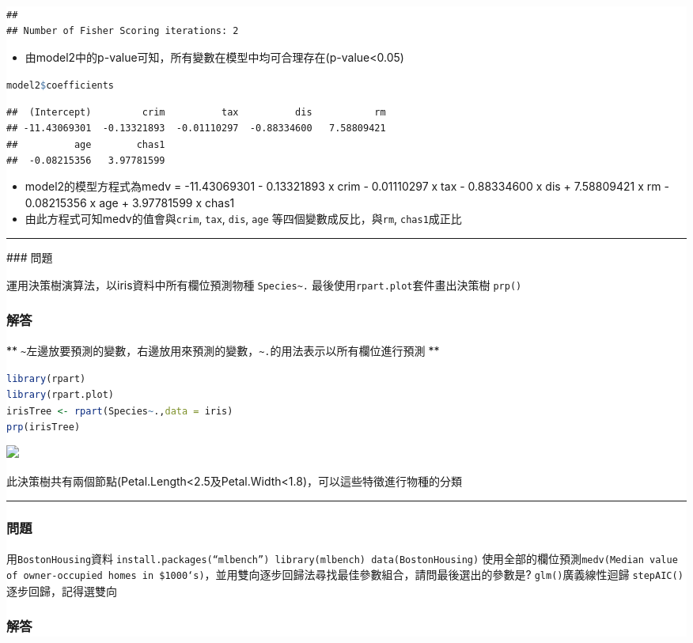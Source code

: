     ## 
    ## Number of Fisher Scoring iterations: 2

-   由model2中的p-value可知，所有變數在模型中均可合理存在(p-value&lt;0.05)

``` r
model2$coefficients
```

    ##  (Intercept)         crim          tax          dis           rm 
    ## -11.43069301  -0.13321893  -0.01110297  -0.88334600   7.58809421 
    ##          age        chas1 
    ##  -0.08215356   3.97781599

-   model2的模型方程式為medv = -11.43069301 - 0.13321893 x crim - 0.01110297 x tax - 0.88334600 x dis + 7.58809421 x rm - 0.08215356 x age + 3.97781599 x chas1
-   由此方程式可知medv的值會與`crim`, `tax`, `dis`, `age` 等四個變數成反比，與`rm`, `chas1`成正比

<hr>
### 問題

運用決策樹演算法，以iris資料中所有欄位預測物種 `Species~.` 最後使用`rpart.plot`套件畫出決策樹 `prp()`

### 解答

** `~`左邊放要預測的變數，右邊放用來預測的變數，`~.`的用法表示以所有欄位進行預測 **

``` r
library(rpart)
library(rpart.plot)
irisTree <- rpart(Species~.,data = iris)
prp(irisTree)
```

![](https://github.com/CGUIM-BigDataAnalysis/BigDataCGUIM/blob/master/106/QA_figure/unnamed-chunk-5-1.png)

此決策樹共有兩個節點(Petal.Length<2.5及Petal.Width<1.8)，可以這些特徵進行物種的分類

<hr>

### 問題

用`BostonHousing`資料 `install.packages(“mlbench”) library(mlbench) data(BostonHousing)` 使用全部的欄位預測`medv(Median value of owner-occupied homes in $1000‘s)`，並用雙向逐步回歸法尋找最佳參數組合，請問最後選出的參數是? `glm()`廣義線性迴歸 `stepAIC()`逐步回歸，記得選雙向

### 解答
